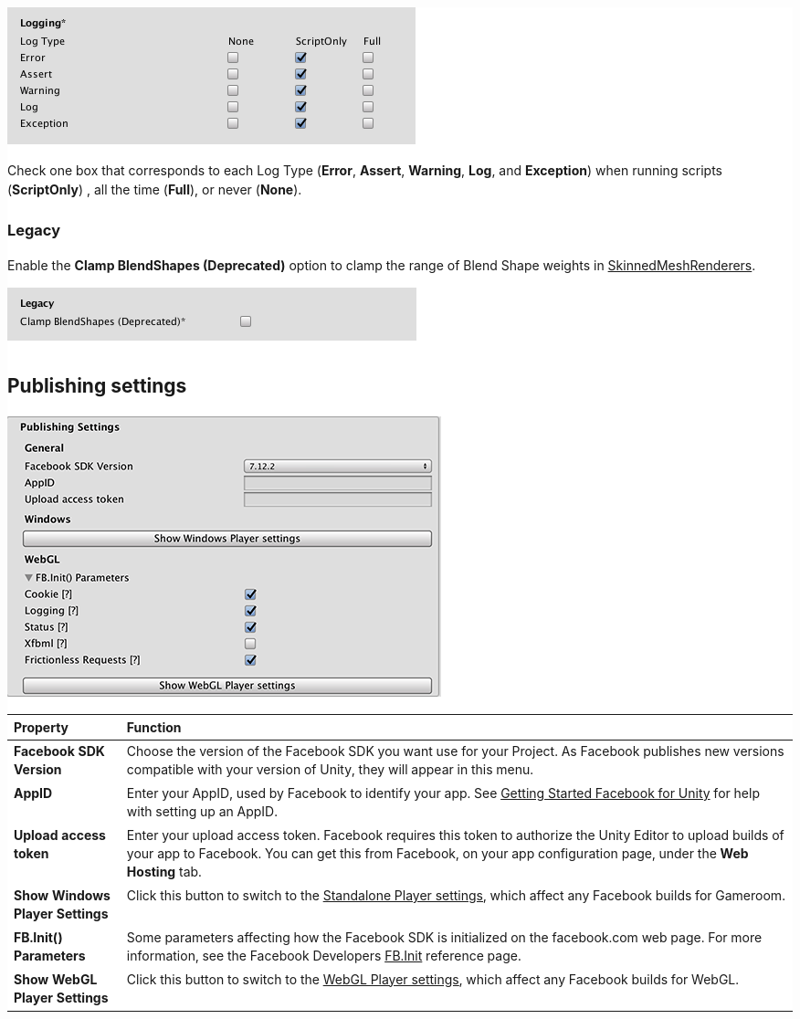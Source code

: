 ![Logging settings for the Facebook platform](../uploads/Main/PlayerSetPCOther-Logging.png)

 Check one box that corresponds to each Log Type (__Error__, __Assert__, __Warning__, __Log__, and __Exception__) when running scripts (__ScriptOnly__) , all the time (__Full__), or never (__None__).



<a name="Legacy"></a>

### Legacy

Enable the __Clamp BlendShapes (Deprecated)__ option to clamp the range of Blend Shape weights in [SkinnedMeshRenderers](class-SkinnedMeshRenderer).

![Legacy settings for the Facebook platform](../uploads/Main/PlayerSetPCOther-Legacy.png)



<a name="Publishing"></a>

## Publishing settings

![](../uploads/Main/class-PlayerSettingsFacebook-0.png)

| Property| Function |
|:---|:---|
|__Facebook SDK Version__| Choose the version of the Facebook SDK you want use for your Project. As Facebook publishes new versions compatible with your version of Unity, they will appear in this menu. |
|__AppID__| Enter your AppID, used by Facebook to identify your app. See [Getting Started Facebook for Unity](https://developers.facebook.com/docs/unity/gettingstarted) for help with setting up an AppID. |
|__Upload access token__| Enter your upload access token. Facebook requires this token to authorize the Unity Editor to upload builds of your app to Facebook. You can get this from Facebook, on your app configuration page, under the **Web Hosting** tab. |
|__Show Windows Player Settings__| Click this button to switch to the [Standalone Player settings](class-PlayerSettingsStandalone), which affect any Facebook builds for Gameroom. |
|__FB.Init() Parameters__| Some parameters affecting how the Facebook SDK is initialized on the facebook.com web page. For more information, see the Facebook Developers [FB.Init](https://developers.facebook.com/docs/unity/reference/current/FB.Init/) reference page. |
|__Show WebGL Player Settings__| Click this button to switch to the [WebGL Player settings](class-PlayerSettingsWebGL), which affect any Facebook builds for WebGL. |
